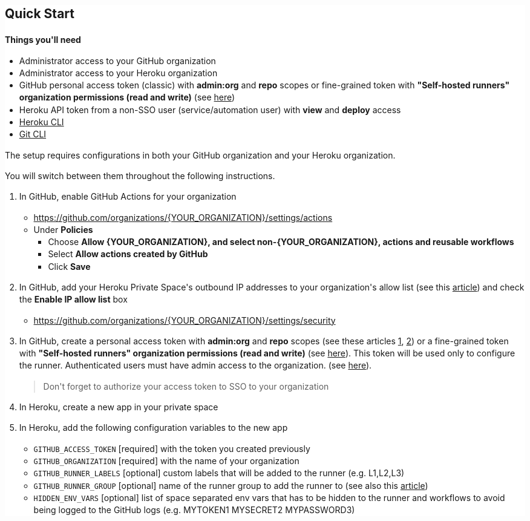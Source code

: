 ## Quick Start

**Things you'll need**

- Administrator access to your GitHub organization
- Administrator access to your Heroku organization
- GitHub personal access token (classic) with **admin:org** and **repo** scopes or fine-grained token with **"Self-hosted runners" organization permissions (read and write)** (see [here](https://docs.github.com/en/enterprise-cloud@latest/rest/actions/self-hosted-runners?apiVersion=2022-11-28#create-a-registration-token-for-an-organization))
- Heroku API token from a non-SSO user (service/automation user) with **view** and **deploy** access
- [Heroku CLI](https://devcenter.heroku.com/articles/heroku-cli)
- [Git CLI](https://git-scm.com/)

The setup requires configurations in both your GitHub organization and your Heroku organization.

You will switch between them throughout the following instructions.

1. In GitHub, enable GitHub Actions for your organization
    - https://github.com/organizations/{YOUR_ORGANIZATION}/settings/actions
    - Under **Policies**
        - Choose **Allow {YOUR_ORGANIZATION}, and select non-{YOUR_ORGANIZATION}, actions and reusable workflows**
        - Select **Allow actions created by GitHub**
        - Click **Save**

2. In GitHub, add your Heroku Private Space's outbound IP addresses to your organization's allow list (see this [article](https://docs.github.com/en/enterprise-cloud@latest/organizations/keeping-your-organization-secure/managing-security-settings-for-your-organization/managing-allowed-ip-addresses-for-your-organization#adding-an-allowed-ip-address)) and check the **Enable IP allow list** box
    - https://github.com/organizations/{YOUR_ORGANIZATION}/settings/security

3. In GitHub, create a personal access token with **admin:org** and **repo** scopes (see these articles [1](https://docs.github.com/en/enterprise-server@3.9/authentication/keeping-your-account-and-data-secure/managing-your-personal-access-tokens#creating-a-personal-access-token), [2](https://docs.github.com/en/rest/actions/self-hosted-runners?apiVersion=2022-11-28#create-a-registration-token-for-an-organization)) or a fine-grained token with **"Self-hosted runners" organization permissions (read and write)** (see [here](https://github.blog/security/application-security/introducing-fine-grained-personal-access-tokens-for-github/#creating-personal-access-tokens)). This token will be used only to configure the runner. Authenticated users must have admin access to the organization. (see [here](https://docs.github.com/en/enterprise-cloud@latest/rest/actions/self-hosted-runners?apiVersion=2022-11-28#create-a-registration-token-for-an-organization)). 
    > Don't forget to authorize your access token to SSO to your organization

4. In Heroku, create a new app in your private space

5. In Heroku, add the following configuration variables to the new app
    - `GITHUB_ACCESS_TOKEN` [required] with the token you created previously
    - `GITHUB_ORGANIZATION` [required] with the name of your organization
    - `GITHUB_RUNNER_LABELS` [optional] custom labels that will be added to the runner (e.g. L1,L2,L3)
    - `GITHUB_RUNNER_GROUP` [optional] name of the runner group to add the runner to (see also this [article](https://docs.github.com/en/actions/hosting-your-own-runners/managing-self-hosted-runners/managing-access-to-self-hosted-runners-using-groups#creating-a-self-hosted-runner-group-for-an-organization))
    - `HIDDEN_ENV_VARS` [optional] list of space separated env vars that has to be hidden to the runner and workflows to avoid being logged to the GitHub logs (e.g. MYTOKEN1 MYSECRET2 MYPASSWORD3)
